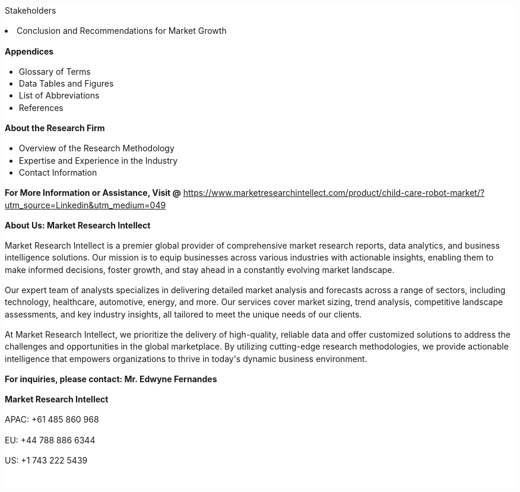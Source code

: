 Stakeholders</li><li>Conclusion and Recommendations for Market Growth</li></ul><p><strong>Appendices</strong></p><ul><li>Glossary of Terms</li><li>Data Tables and Figures</li><li>List of Abbreviations</li><li>References</li></ul><p><strong>About the Research Firm</strong></p><ul><li>Overview of the Research Methodology</li><li>Expertise and Experience in the Industry</li><li>Contact Information</li></ul></div><div class="article-main__content" data-test-id="publishing-text-block"><p><span class="font-[700]"><strong>For More Information or Assistance, Visit @</strong>&nbsp;<a href="https://www.marketresearchintellect.com/product/child-care-robot-market/?utm_source=Linkedin&utm_medium=049">https://www.marketresearchintellect.com/product/child-care-robot-market/?utm_source=Linkedin&utm_medium=049</a></span></p><p><strong>About Us: Market Research Intellect</strong></p><p>Market Research Intellect is a premier global provider of comprehensive market research reports, data analytics, and business intelligence solutions. Our mission is to equip businesses across various industries with actionable insights, enabling them to make informed decisions, foster growth, and stay ahead in a constantly evolving market landscape.</p><p>Our expert team of analysts specializes in delivering detailed market analysis and forecasts across a range of sectors, including technology, healthcare, automotive, energy, and more. Our services cover market sizing, trend analysis, competitive landscape assessments, and key industry insights, all tailored to meet the unique needs of our clients.</p><p>At Market Research Intellect, we prioritize the delivery of high-quality, reliable data and offer customized solutions to address the challenges and opportunities in the global marketplace. By utilizing cutting-edge research methodologies, we provide actionable intelligence that empowers organizations to thrive in today's dynamic business environment.</p><p><strong>For inquiries, please contact: Mr. Edwyne Fernandes</strong></p><p><strong>Market Research Intellect</strong></p><p>APAC: +61 485 860 968</p><p>EU: +44 788 886 6344</p><p>US: +1 743 222 5439</p></div><div class="article-main__content" data-test-id="publishing-text-block">&nbsp;</div>
